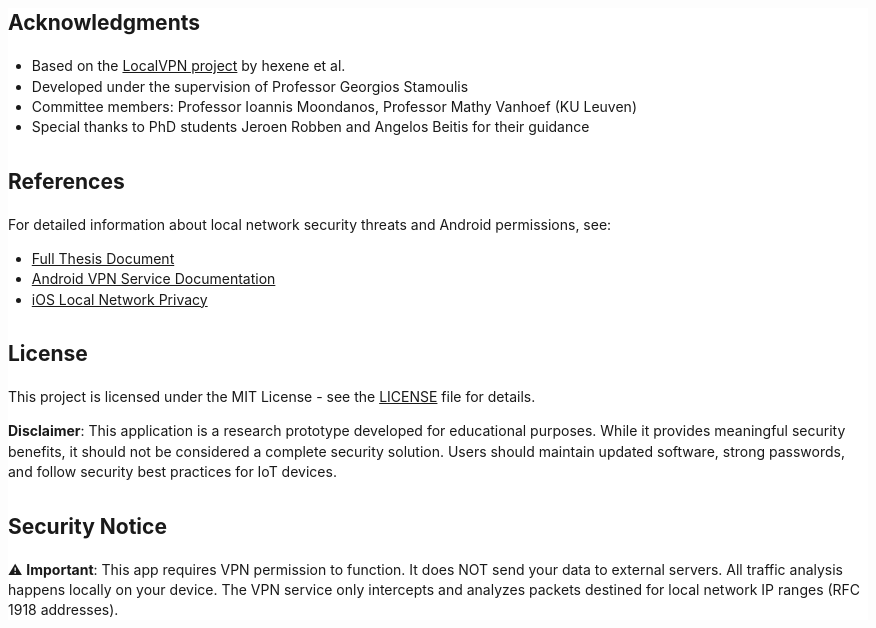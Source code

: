 ## Acknowledgments

- Based on the [LocalVPN project](https://github.com/hexene/LocalVPN) by hexene et al.
- Developed under the supervision of Professor Georgios Stamoulis
- Committee members: Professor Ioannis Moondanos, Professor Mathy Vanhoef (KU Leuven)
- Special thanks to PhD students Jeroen Robben and Angelos Beitis for their guidance

## References

For detailed information about local network security threats and Android permissions, see:
- [Full Thesis Document](docs/Gianni_Ioanna_thesis.pdf)
- [Android VPN Service Documentation](https://developer.android.com/develop/connectivity/vpn)
- [iOS Local Network Privacy](https://support.apple.com/en-us/102229)

## License

This project is licensed under the MIT License - see the [LICENSE](LICENSE) file for details.


**Disclaimer**: This application is a research prototype developed for educational purposes. While it provides meaningful security benefits, it should not be considered a complete security solution. Users should maintain updated software, strong passwords, and follow security best practices for IoT devices.

## Security Notice

⚠️ **Important**: This app requires VPN permission to function. It does NOT send your data to external servers. All traffic analysis happens locally on your device. The VPN service only intercepts and analyzes packets destined for local network IP ranges (RFC 1918 addresses).
